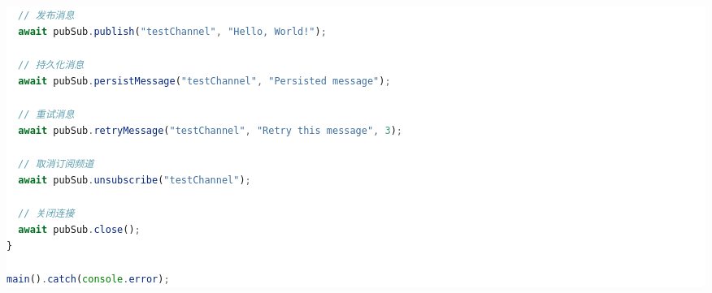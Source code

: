```typescript
  // 发布消息
  await pubSub.publish("testChannel", "Hello, World!");

  // 持久化消息
  await pubSub.persistMessage("testChannel", "Persisted message");

  // 重试消息
  await pubSub.retryMessage("testChannel", "Retry this message", 3);

  // 取消订阅频道
  await pubSub.unsubscribe("testChannel");

  // 关闭连接
  await pubSub.close();
}

main().catch(console.error);
```